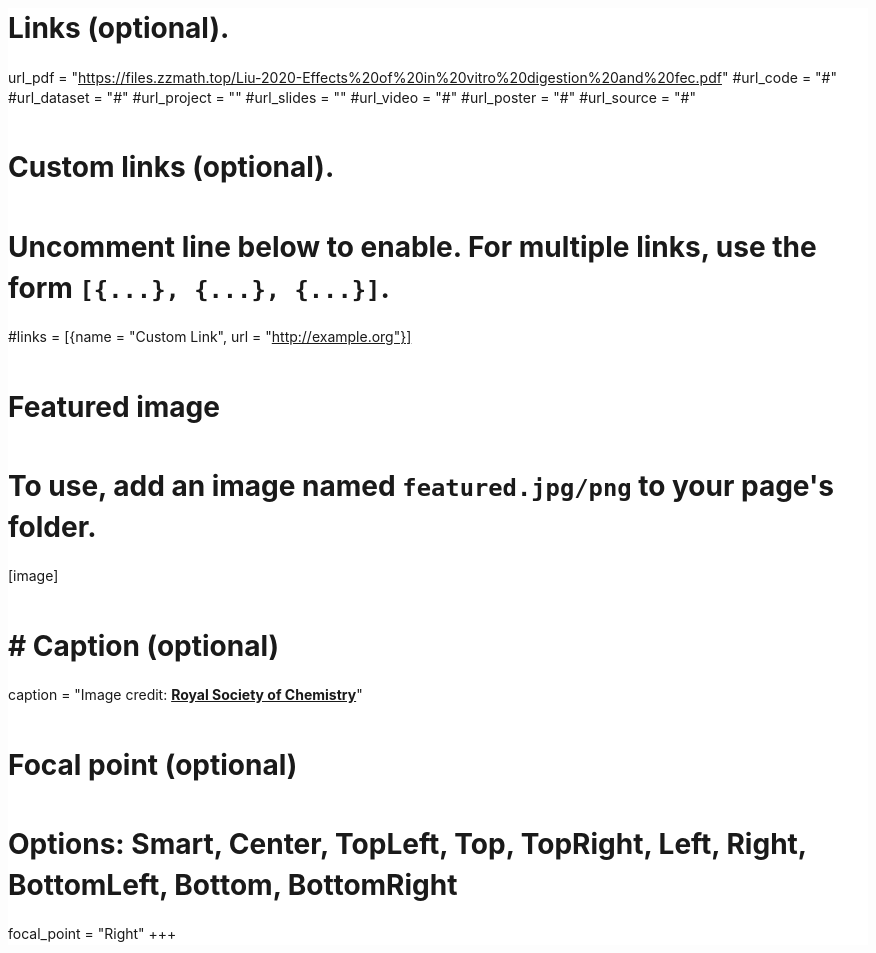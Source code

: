 # Links (optional).
url_pdf = "https://files.zzmath.top/Liu-2020-Effects%20of%20in%20vitro%20digestion%20and%20fec.pdf"
#url_code = "#"
#url_dataset = "#"
#url_project = ""
#url_slides = ""
#url_video = "#"
#url_poster = "#"
#url_source = "#"

# Custom links (optional).
#   Uncomment line below to enable. For multiple links, use the form `[{...}, {...}, {...}]`.
#links = [{name = "Custom Link", url = "http://example.org"}]

# Featured image
# To use, add an image named `featured.jpg/png` to your page's folder. 
[image]
#  # Caption (optional)
  caption = "Image credit: [**Royal Society of Chemistry**](https://pubs.rsc.org/en/Content/ArticleLanding/2020/FO/D0FO01430C#!divAbstract)"

  # Focal point (optional)
  # Options: Smart, Center, TopLeft, Top, TopRight, Left, Right, BottomLeft, Bottom, BottomRight
  focal_point = "Right"
+++

